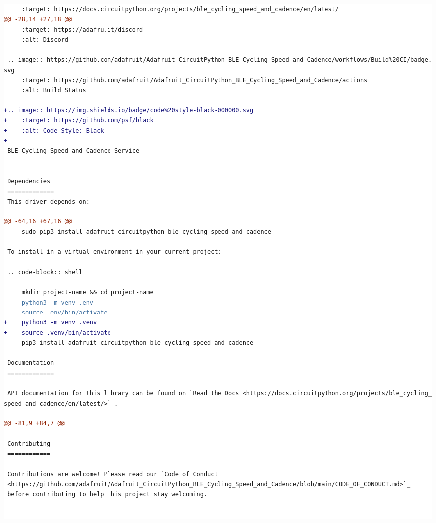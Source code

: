 ```diff
     :target: https://docs.circuitpython.org/projects/ble_cycling_speed_and_cadence/en/latest/
@@ -28,14 +27,18 @@
     :target: https://adafru.it/discord
     :alt: Discord
 
 .. image:: https://github.com/adafruit/Adafruit_CircuitPython_BLE_Cycling_Speed_and_Cadence/workflows/Build%20CI/badge.svg
     :target: https://github.com/adafruit/Adafruit_CircuitPython_BLE_Cycling_Speed_and_Cadence/actions
     :alt: Build Status
 
+.. image:: https://img.shields.io/badge/code%20style-black-000000.svg
+    :target: https://github.com/psf/black
+    :alt: Code Style: Black
+
 BLE Cycling Speed and Cadence Service
 
 
 Dependencies
 =============
 This driver depends on:
 
@@ -64,16 +67,16 @@
     sudo pip3 install adafruit-circuitpython-ble-cycling-speed-and-cadence
 
 To install in a virtual environment in your current project:
 
 .. code-block:: shell
 
     mkdir project-name && cd project-name
-    python3 -m venv .env
-    source .env/bin/activate
+    python3 -m venv .venv
+    source .venv/bin/activate
     pip3 install adafruit-circuitpython-ble-cycling-speed-and-cadence
 
 Documentation
 =============
 
 API documentation for this library can be found on `Read the Docs <https://docs.circuitpython.org/projects/ble_cycling_speed_and_cadence/en/latest/>`_.
 
@@ -81,9 +84,7 @@
 
 Contributing
 ============
 
 Contributions are welcome! Please read our `Code of Conduct
 <https://github.com/adafruit/Adafruit_CircuitPython_BLE_Cycling_Speed_and_Cadence/blob/main/CODE_OF_CONDUCT.md>`_
 before contributing to help this project stay welcoming.
-
-
```
